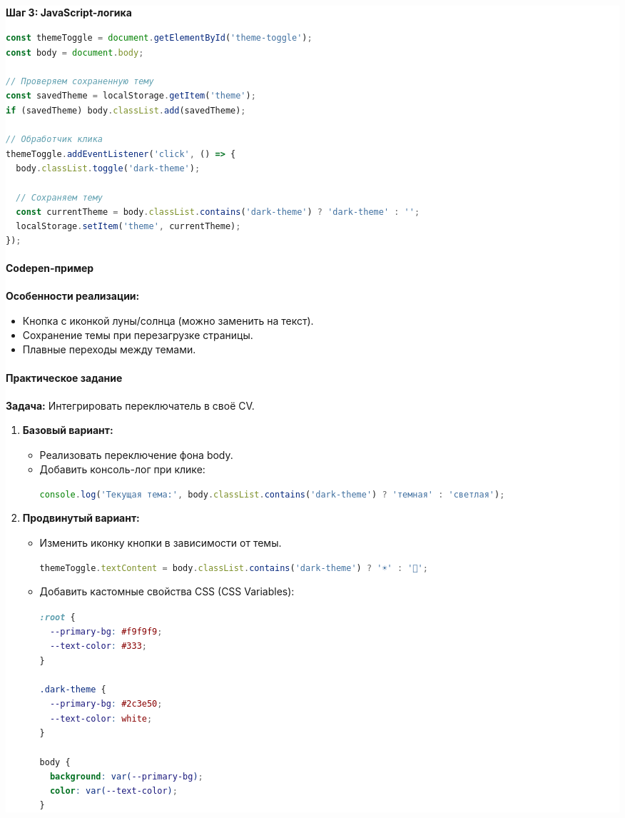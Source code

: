 **Шаг 3: JavaScript-логика**  
```js
const themeToggle = document.getElementById('theme-toggle');
const body = document.body;

// Проверяем сохраненную тему
const savedTheme = localStorage.getItem('theme');
if (savedTheme) body.classList.add(savedTheme);

// Обработчик клика
themeToggle.addEventListener('click', () => {
  body.classList.toggle('dark-theme');
  
  // Сохраняем тему
  const currentTheme = body.classList.contains('dark-theme') ? 'dark-theme' : '';
  localStorage.setItem('theme', currentTheme);
});
```

#### Codepen-пример  
**Особенности реализации:**  

- Кнопка с иконкой луны/солнца (можно заменить на текст).  
- Сохранение темы при перезагрузке страницы.  
- Плавные переходы между темами.  

#### Практическое задание  
**Задача:** Интегрировать переключатель в своё CV.  

1. **Базовый вариант:**  
   - Реализовать переключение фона body.  
   - Добавить консоль-лог при клике:  
     ```js
     console.log('Текущая тема:', body.classList.contains('dark-theme') ? 'темная' : 'светлая');
     ```

2. **Продвинутый вариант:**  
   - Изменить иконку кнопки в зависимости от темы.  
     ```js
     themeToggle.textContent = body.classList.contains('dark-theme') ? '☀️' : '🌙';
     ```
   - Добавить кастомные свойства CSS (CSS Variables):  
     ```css
     :root {
       --primary-bg: #f9f9f9;
       --text-color: #333;
     }
     
     .dark-theme {
       --primary-bg: #2c3e50;
       --text-color: white;
     }
     
     body {
       background: var(--primary-bg);
       color: var(--text-color);
     }
     ```
